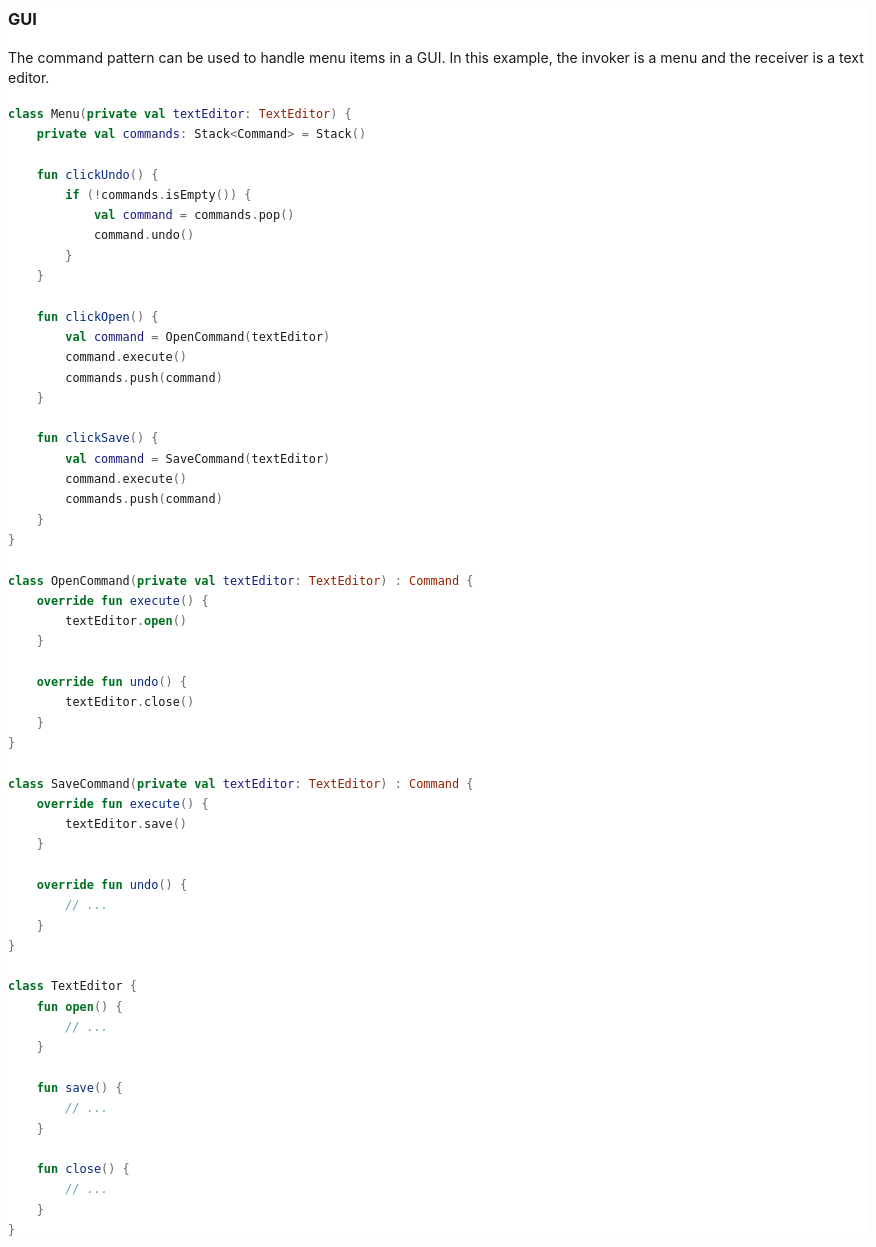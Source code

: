 ```kotlin
```

### GUI

The command pattern can be used to handle menu items in a GUI. In this example, the invoker is a menu and the receiver is a text editor.

```kotlin
class Menu(private val textEditor: TextEditor) {
    private val commands: Stack<Command> = Stack()

    fun clickUndo() {
        if (!commands.isEmpty()) {
            val command = commands.pop()
            command.undo()
        }
    }

    fun clickOpen() {
        val command = OpenCommand(textEditor)
        command.execute()
        commands.push(command)
    }

    fun clickSave() {
        val command = SaveCommand(textEditor)
        command.execute()
        commands.push(command)
    }
}

class OpenCommand(private val textEditor: TextEditor) : Command {
    override fun execute() {
        textEditor.open()
    }

    override fun undo() {
        textEditor.close()
    }
}

class SaveCommand(private val textEditor: TextEditor) : Command {
    override fun execute() {
        textEditor.save()
    }

    override fun undo() {
        // ...
    }
}

class TextEditor {
    fun open() {
        // ...
    }

    fun save() {
        // ...
    }

    fun close() {
        // ...
    }
}
```